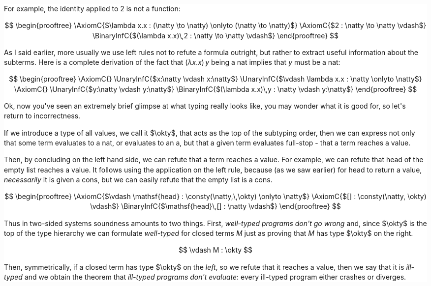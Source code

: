 For example, the identity applied to 2 is not a function:

$$
\begin{prooftree}
  \AxiomC{$\lambda x.x : (\natty \to \natty) \onlyto (\natty \to \natty)$}
  \AxiomC{$2 : \natty \to \natty \vdash$}
  \BinaryInfC{$(\lambda x.x)\,2 : \natty \to \natty \vdash$}
\end{prooftree}
$$

As I said earlier, more usually we use left rules not to refute a formula outright, but rather to extract useful information about the subterms.   Here is a complete derivation of the fact that $(\lambda x.x)\,y$ being a nat implies that $y$ must be a nat:

$$
\begin{prooftree}
  \AxiomC{}
  \UnaryInfC{$x:\natty \vdash x:\natty$}
  \UnaryInfC{$\vdash \lambda x.x : \natty \onlyto \natty$}
  \AxiomC{}
  \UnaryInfC{$y:\natty \vdash y:\natty$}
  \BinaryInfC{$(\lambda x.x)\,y : \natty \vdash y:\natty$}
\end{prooftree}
$$

Ok, now you've seen an extremely brief glimpse at what typing really looks like, you may wonder what it is good for, so let's return to incorrectness.

If we introduce a type of all values, we call it $\okty$, that acts as the top of the subtyping order, then we can express not only that some term evaluates to a nat, or evaluates to an a, but that a given term evaluates full-stop - that a term reaches a value.

Then, by concluding on the left hand side, we can refute that a term reaches a value.  For example, we can refute that head of the empty list reaches a value.  It follows using the application on the left rule, because (as we saw earlier) for head to return a value, *necessarily* it is given a cons, but we can easily refute that the empty list is a cons.

$$
\begin{prooftree}
  \AxiomC{$\vdash \mathsf{head} : \consty(\natty,\,\okty) \onlyto \natty$}
  \AxiomC{$[] : \consty(\natty, \okty) \vdash$}
  \BinaryInfC{$\mathsf{head}\,[] : \natty \vdash$}
\end{prooftree}
$$

Thus in two-sided systems soundness amounts to two things.  First, *well-typed programs don't go wrong* and, since $\okty$ is the top of the type hierarchy we can formulate *well-typed* for closed terms $M$ just as proving that $M$ has type $\okty$ on the right.

$$
  \vdash M : \okty
$$

Then, symmetrically, if a closed term has type $\okty$ on the *left*, so we refute that it reaches a value, then we say that it is *ill-typed* and we obtain the theorem that *ill-typed programs don't evaluate*: every ill-typed program either crashes or diverges.
